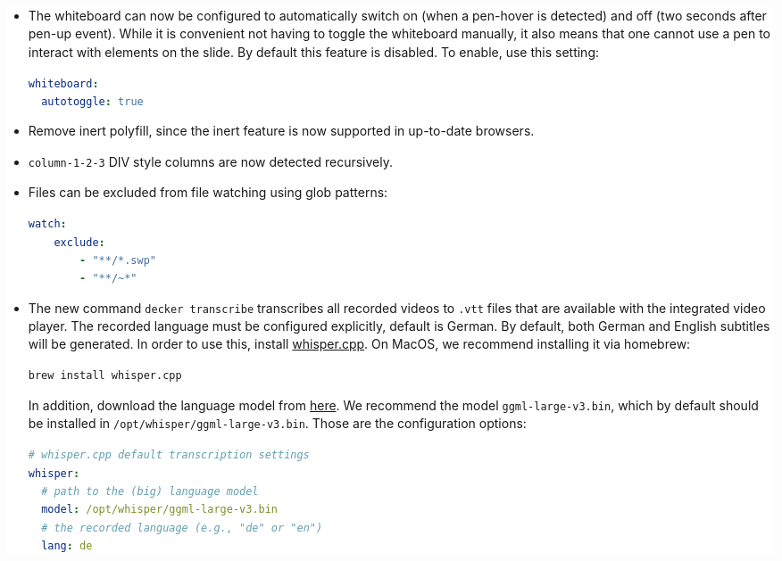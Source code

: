 -   The whiteboard can now be configured to automatically switch on (when a
    pen-hover is detected) and off (two seconds after pen-up event). While it is
    convenient not having to toggle the whiteboard manually, it also means that
    one cannot use a pen to interact with elements on the slide. By default this
    feature is disabled. To enable, use this setting:

    ``` yaml
    whiteboard:
      autotoggle: true
    ```

-   Remove inert polyfill, since the inert feature is now supported in
    up-to-date browsers.

-   `column-1-2-3` DIV style columns are now detected recursively.

-   Files can be excluded from file watching using glob patterns:

    ``` yaml
    watch:
        exclude: 
            - "**/*.swp"
            - "**/~*"
    ```

-   The new command `decker transcribe` transcribes all recorded videos to
    `.vtt` files that are available with the integrated video player. The
    recorded language must be configured explicitly, default is German. By
    default, both German and English subtitles will be generated. In order to
    use this, install [whisper.cpp](https://github.com/ggerganov/whisper.cpp).
    On MacOS, we recommend installing it via homebrew:

    ``` bash
    brew install whisper.cpp
    ```

    In addition, download the language model from 
    [here](https://huggingface.co/ggerganov/whisper.cpp/tree/main).
    We recommend the model `ggml-large-v3.bin`, which by default should be
    installed in `/opt/whisper/ggml-large-v3.bin`.
    Those are the configuration options:

    ``` yaml
    # whisper.cpp default transcription settings
    whisper:
      # path to the (big) language model
      model: /opt/whisper/ggml-large-v3.bin
      # the recorded language (e.g., "de" or "en")
      lang: de 
    ```
